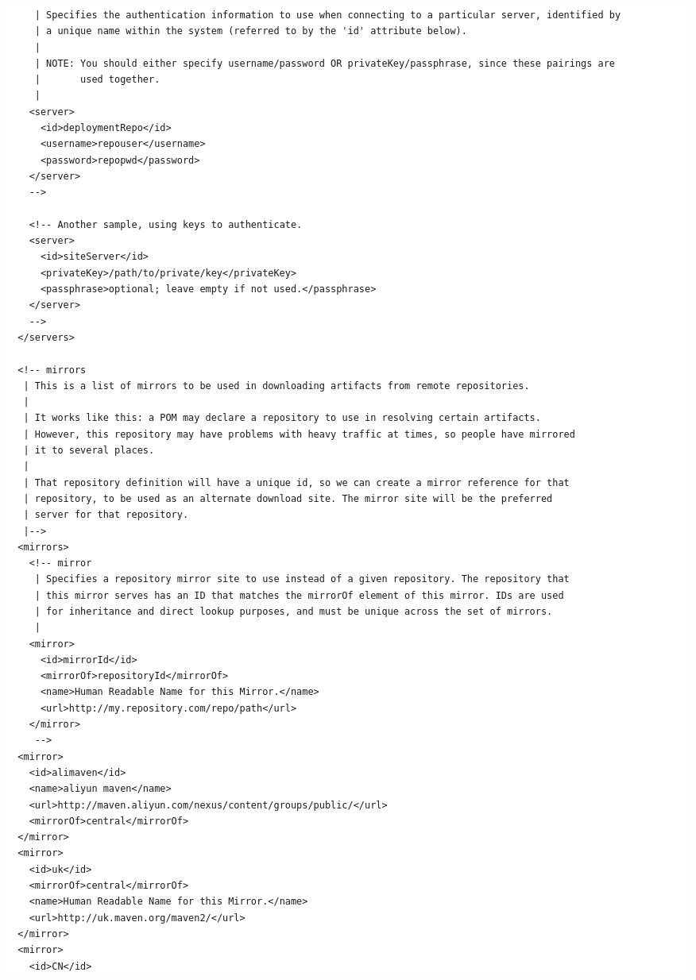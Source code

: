 ```
     | Specifies the authentication information to use when connecting to a particular server, identified by
     | a unique name within the system (referred to by the 'id' attribute below).
     |
     | NOTE: You should either specify username/password OR privateKey/passphrase, since these pairings are
     |       used together.
     |
    <server>
      <id>deploymentRepo</id>
      <username>repouser</username>
      <password>repopwd</password>
    </server>
    -->

    <!-- Another sample, using keys to authenticate.
    <server>
      <id>siteServer</id>
      <privateKey>/path/to/private/key</privateKey>
      <passphrase>optional; leave empty if not used.</passphrase>
    </server>
    -->
  </servers>

  <!-- mirrors
   | This is a list of mirrors to be used in downloading artifacts from remote repositories.
   |
   | It works like this: a POM may declare a repository to use in resolving certain artifacts.
   | However, this repository may have problems with heavy traffic at times, so people have mirrored
   | it to several places.
   |
   | That repository definition will have a unique id, so we can create a mirror reference for that
   | repository, to be used as an alternate download site. The mirror site will be the preferred
   | server for that repository.
   |-->
  <mirrors>
    <!-- mirror
     | Specifies a repository mirror site to use instead of a given repository. The repository that
     | this mirror serves has an ID that matches the mirrorOf element of this mirror. IDs are used
     | for inheritance and direct lookup purposes, and must be unique across the set of mirrors.
     |
    <mirror>
      <id>mirrorId</id>
      <mirrorOf>repositoryId</mirrorOf>
      <name>Human Readable Name for this Mirror.</name>
      <url>http://my.repository.com/repo/path</url>
    </mirror>
     -->
  <mirror> 
    <id>alimaven</id>  
    <name>aliyun maven</name>  
    <url>http://maven.aliyun.com/nexus/content/groups/public/</url>  
    <mirrorOf>central</mirrorOf> 
  </mirror>
  <mirror>
    <id>uk</id>  
    <mirrorOf>central</mirrorOf>  
    <name>Human Readable Name for this Mirror.</name>  
    <url>http://uk.maven.org/maven2/</url>
  </mirror>
  <mirror>
    <id>CN</id>
```